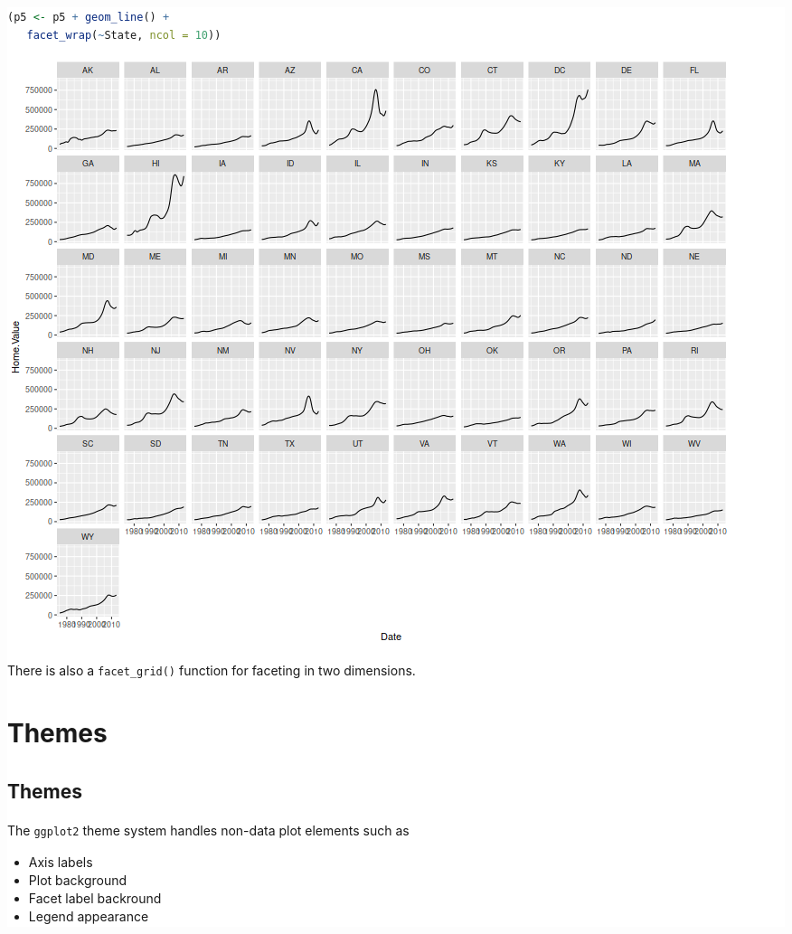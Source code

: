 ```R
(p5 <- p5 + geom_line() +
   facet_wrap(~State, ncol = 10))
```

![img](images/housingfoo2.png)

There is also a `facet_grid()` function for faceting in two dimensions.


# Themes


## Themes

The `ggplot2` theme system handles non-data plot elements such as

-   Axis labels
-   Plot background
-   Facet label backround
-   Legend appearance
